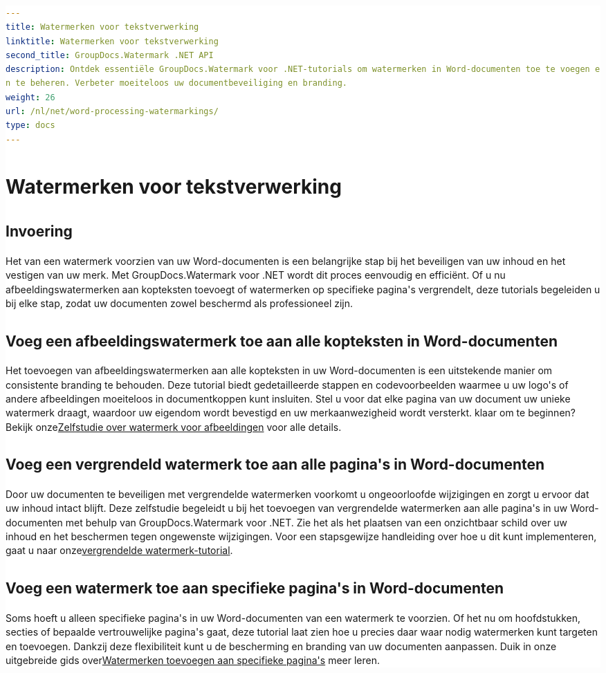 ```yaml
---
title: Watermerken voor tekstverwerking
linktitle: Watermerken voor tekstverwerking
second_title: GroupDocs.Watermark .NET API
description: Ontdek essentiële GroupDocs.Watermark voor .NET-tutorials om watermerken in Word-documenten toe te voegen en te beheren. Verbeter moeiteloos uw documentbeveiliging en branding.
weight: 26
url: /nl/net/word-processing-watermarkings/
type: docs
---
```

# Watermerken voor tekstverwerking

## Invoering

Het van een watermerk voorzien van uw Word-documenten is een belangrijke stap bij het beveiligen van uw inhoud en het vestigen van uw merk. Met GroupDocs.Watermark voor .NET wordt dit proces eenvoudig en efficiënt. Of u nu afbeeldingswatermerken aan kopteksten toevoegt of watermerken op specifieke pagina's vergrendelt, deze tutorials begeleiden u bij elke stap, zodat uw documenten zowel beschermd als professioneel zijn.

## Voeg een afbeeldingswatermerk toe aan alle kopteksten in Word-documenten

Het toevoegen van afbeeldingswatermerken aan alle kopteksten in uw Word-documenten is een uitstekende manier om consistente branding te behouden. Deze tutorial biedt gedetailleerde stappen en codevoorbeelden waarmee u uw logo's of andere afbeeldingen moeiteloos in documentkoppen kunt insluiten. Stel u voor dat elke pagina van uw document uw unieke watermerk draagt, waardoor uw eigendom wordt bevestigd en uw merkaanwezigheid wordt versterkt. klaar om te beginnen? Bekijk onze[Zelfstudie over watermerk voor afbeeldingen](./add-image-watermark-all-headers-word-docs/) voor alle details.

## Voeg een vergrendeld watermerk toe aan alle pagina's in Word-documenten

 Door uw documenten te beveiligen met vergrendelde watermerken voorkomt u ongeoorloofde wijzigingen en zorgt u ervoor dat uw inhoud intact blijft. Deze zelfstudie begeleidt u bij het toevoegen van vergrendelde watermerken aan alle pagina's in uw Word-documenten met behulp van GroupDocs.Watermark voor .NET. Zie het als het plaatsen van een onzichtbaar schild over uw inhoud en het beschermen tegen ongewenste wijzigingen. Voor een stapsgewijze handleiding over hoe u dit kunt implementeren, gaat u naar onze[vergrendelde watermerk-tutorial](./add-locked-watermark-all-pages-word-docs/).

## Voeg een watermerk toe aan specifieke pagina's in Word-documenten

Soms hoeft u alleen specifieke pagina's in uw Word-documenten van een watermerk te voorzien. Of het nu om hoofdstukken, secties of bepaalde vertrouwelijke pagina's gaat, deze tutorial laat zien hoe u precies daar waar nodig watermerken kunt targeten en toevoegen. Dankzij deze flexibiliteit kunt u de bescherming en branding van uw documenten aanpassen. Duik in onze uitgebreide gids over[Watermerken toevoegen aan specifieke pagina's](./add-watermark-specific-pages-word-docs/) meer leren.
